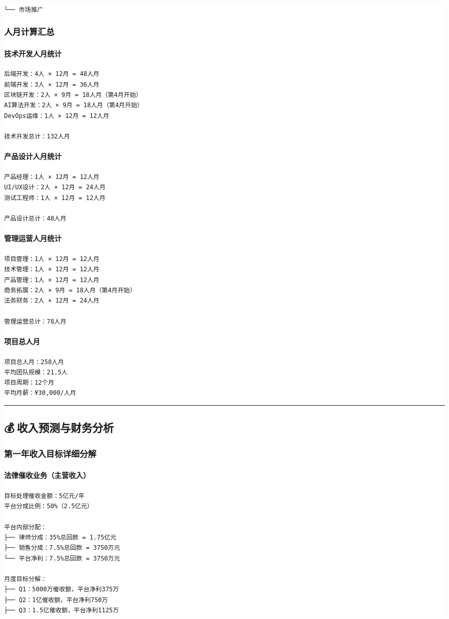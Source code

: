 ```
└── 市场推广
```

### 人月计算汇总

#### 技术开发人月统计
```
后端开发：4人 × 12月 = 48人月
前端开发：3人 × 12月 = 36人月
区块链开发：2人 × 9月 = 18人月（第4月开始）
AI算法开发：2人 × 9月 = 18人月（第4月开始）
DevOps运维：1人 × 12月 = 12人月

技术开发总计：132人月
```

#### 产品设计人月统计
```
产品经理：1人 × 12月 = 12人月
UI/UX设计：2人 × 12月 = 24人月
测试工程师：1人 × 12月 = 12人月

产品设计总计：48人月
```

#### 管理运营人月统计
```
项目管理：1人 × 12月 = 12人月
技术管理：1人 × 12月 = 12人月
产品管理：1人 × 12月 = 12人月
商务拓展：2人 × 9月 = 18人月（第4月开始）
法务财务：2人 × 12月 = 24人月

管理运营总计：78人月
```

#### 项目总人月
```
项目总人月：258人月
平均团队规模：21.5人
项目周期：12个月
平均月薪：¥30,000/人月
```

---

## 💰 收入预测与财务分析

### 第一年收入目标详细分解

#### 法律催收业务（主营收入）
```
目标处理催收金额：5亿元/年
平台分成比例：50%（2.5亿元）

平台内部分配：
├── 律师分成：35%总回款 = 1.75亿元
├── 销售分成：7.5%总回款 = 3750万元
└── 平台净利：7.5%总回款 = 3750万元

月度目标分解：
├── Q1：5000万催收额，平台净利375万
├── Q2：1亿催收额，平台净利750万
├── Q3：1.5亿催收额，平台净利1125万
```